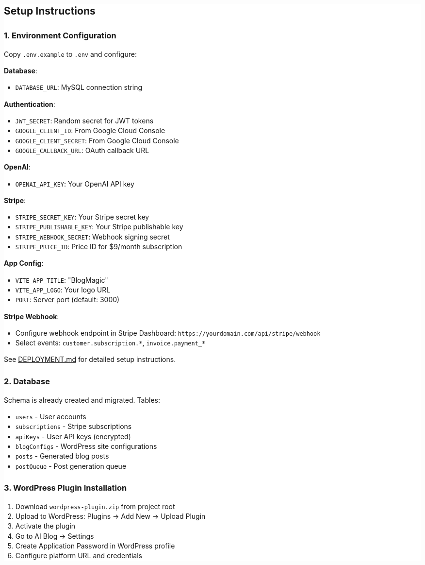 ## Setup Instructions

### 1. Environment Configuration

Copy `.env.example` to `.env` and configure:

**Database**:
- `DATABASE_URL`: MySQL connection string

**Authentication**:
- `JWT_SECRET`: Random secret for JWT tokens
- `GOOGLE_CLIENT_ID`: From Google Cloud Console
- `GOOGLE_CLIENT_SECRET`: From Google Cloud Console
- `GOOGLE_CALLBACK_URL`: OAuth callback URL

**OpenAI**:
- `OPENAI_API_KEY`: Your OpenAI API key

**Stripe**:
- `STRIPE_SECRET_KEY`: Your Stripe secret key
- `STRIPE_PUBLISHABLE_KEY`: Your Stripe publishable key
- `STRIPE_WEBHOOK_SECRET`: Webhook signing secret
- `STRIPE_PRICE_ID`: Price ID for $9/month subscription

**App Config**:
- `VITE_APP_TITLE`: "BlogMagic"
- `VITE_APP_LOGO`: Your logo URL
- `PORT`: Server port (default: 3000)

**Stripe Webhook**:
- Configure webhook endpoint in Stripe Dashboard: `https://yourdomain.com/api/stripe/webhook`
- Select events: `customer.subscription.*`, `invoice.payment_*`

See [DEPLOYMENT.md](DEPLOYMENT.md) for detailed setup instructions.

### 2. Database

Schema is already created and migrated. Tables:
- `users` - User accounts
- `subscriptions` - Stripe subscriptions
- `apiKeys` - User API keys (encrypted)
- `blogConfigs` - WordPress site configurations
- `posts` - Generated blog posts
- `postQueue` - Post generation queue

### 3. WordPress Plugin Installation

1. Download `wordpress-plugin.zip` from project root
2. Upload to WordPress: Plugins → Add New → Upload Plugin
3. Activate the plugin
4. Go to AI Blog → Settings
5. Create Application Password in WordPress profile
6. Configure platform URL and credentials
